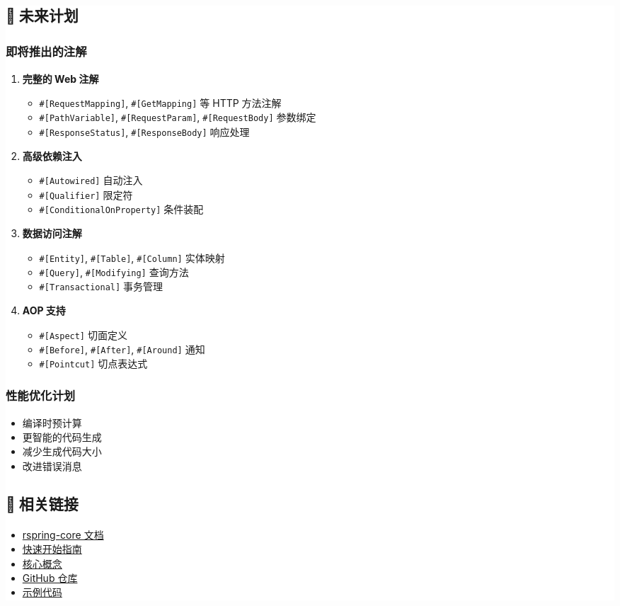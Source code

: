 ## 🔮 未来计划

### 即将推出的注解

1. **完整的 Web 注解**
   - `#[RequestMapping]`, `#[GetMapping]` 等 HTTP 方法注解
   - `#[PathVariable]`, `#[RequestParam]`, `#[RequestBody]` 参数绑定
   - `#[ResponseStatus]`, `#[ResponseBody]` 响应处理

2. **高级依赖注入**
   - `#[Autowired]` 自动注入
   - `#[Qualifier]` 限定符
   - `#[ConditionalOnProperty]` 条件装配

3. **数据访问注解**
   - `#[Entity]`, `#[Table]`, `#[Column]` 实体映射
   - `#[Query]`, `#[Modifying]` 查询方法
   - `#[Transactional]` 事务管理

4. **AOP 支持**
   - `#[Aspect]` 切面定义
   - `#[Before]`, `#[After]`, `#[Around]` 通知
   - `#[Pointcut]` 切点表达式

### 性能优化计划

- 编译时预计算
- 更智能的代码生成
- 减少生成代码大小
- 改进错误消息

## 🔗 相关链接

- [rspring-core 文档](./rspring-core.md)
- [快速开始指南](../guide/quick-start.md)
- [核心概念](../guide/core-concepts.md)
- [GitHub 仓库](https://github.com/hi-liyan/rspring)
- [示例代码](../examples/)